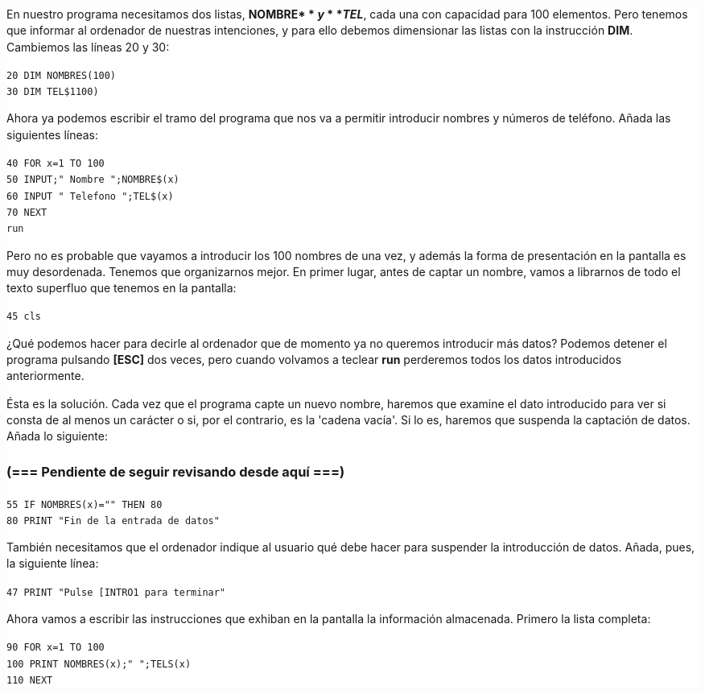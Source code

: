 En nuestro programa necesitamos dos listas, **NOMBRE$** y **TEL$**, cada una con
capacidad para 100 elementos. Pero tenemos que informar al ordenador de
nuestras intenciones, y para ello debemos dimensionar las listas con la
instrucción **DIM**. Cambiemos las líneas 20 y 30:

```locobasic
20 DIM NOMBRES(100)
30 DIM TEL$1100)
```

Ahora ya podemos escribir el tramo del programa que nos va a permitir
introducir nombres y números de teléfono. Añada las siguientes líneas:

```locobasic
40 FOR x=1 TO 100
50 INPUT;" Nombre ";NOMBRE$(x)
60 INPUT " Telefono ";TEL$(x)
70 NEXT
run
```

Pero no es probable que vayamos a introducir los 100 nombres de una vez, y
además la forma de presentación en la pantalla es muy desordenada. Tenemos que
organizarnos mejor. En primer lugar, antes de captar un nombre, vamos a
librarnos de todo el texto superfluo que tenemos en la pantalla:

```locobasic
45 cls
```

¿Qué podemos hacer para decirle al ordenador que de momento ya no queremos
introducir más datos? Podemos detener el programa pulsando **[ESC]** dos veces, pero
cuando volvamos a teclear **run** perderemos todos los datos introducidos
anteriormente.

Ésta es la solución. Cada vez que el programa capte un nuevo nombre, haremos
que examine el dato introducido para ver si consta de al menos un carácter o
si, por el contrario, es la 'cadena vacía'. Si lo es, haremos que suspenda la
captación de datos. Añada lo siguiente:

### (=== Pendiente de seguir revisando desde aquí ===)

```locobasic
55 IF NOMBRES(x)="" THEN 80
80 PRINT "Fin de la entrada de datos"
```

También necesitamos que el ordenador indique al usuario qué debe hacer para
suspender la introducción de datos. Añada, pues, la siguiente línea:

```locobasic
47 PRINT "Pulse [INTRO1 para terminar"
```

Ahora vamos a escribir las instrucciones que exhiban en la pantalla la
información almacenada. Primero la lista completa:

```locobasic
90 FOR x=1 TO 100
100 PRINT NOMBRES(x);" ";TELS(x)
110 NEXT
```
